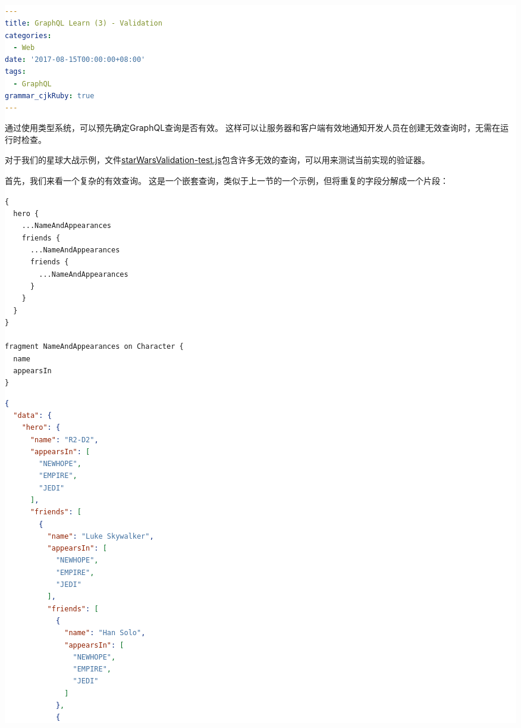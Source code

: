 ```yaml
---
title: GraphQL Learn (3) - Validation
categories:
  - Web
date: '2017-08-15T00:00:00+08:00'
tags:
  - GraphQL
grammar_cjkRuby: true
---
```


通过使用类型系统，可以预先确定GraphQL查询是否有效。 这样可以让服务器和客户端有效地通知开发人员在创建无效查询时，无需在运行时检查。

对于我们的星球大战示例，文件[starWarsValidation-test.js](https://github.com/graphql/graphql-js/blob/master/src/__tests__/starWarsValidation-test.js)包含许多无效的查询，可以用来测试当前实现的验证器。

首先，我们来看一个复杂的有效查询。 这是一个嵌套查询，类似于上一节的一个示例，但将重复的字段分解成一个片段：

```
{
  hero {
    ...NameAndAppearances
    friends {
      ...NameAndAppearances
      friends {
        ...NameAndAppearances
      }
    }
  }
}

fragment NameAndAppearances on Character {
  name
  appearsIn
}
```

```json
{
  "data": {
    "hero": {
      "name": "R2-D2",
      "appearsIn": [
        "NEWHOPE",
        "EMPIRE",
        "JEDI"
      ],
      "friends": [
        {
          "name": "Luke Skywalker",
          "appearsIn": [
            "NEWHOPE",
            "EMPIRE",
            "JEDI"
          ],
          "friends": [
            {
              "name": "Han Solo",
              "appearsIn": [
                "NEWHOPE",
                "EMPIRE",
                "JEDI"
              ]
            },
            {
```